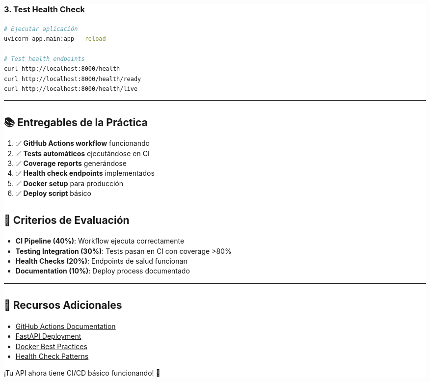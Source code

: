 ### 3. Test Health Check

```bash
# Ejecutar aplicación
uvicorn app.main:app --reload

# Test health endpoints
curl http://localhost:8000/health
curl http://localhost:8000/health/ready
curl http://localhost:8000/health/live
```

---

## 📚 Entregables de la Práctica

1. ✅ **GitHub Actions workflow** funcionando
2. ✅ **Tests automáticos** ejecutándose en CI
3. ✅ **Coverage reports** generándose
4. ✅ **Health check endpoints** implementados
5. ✅ **Docker setup** para producción
6. ✅ **Deploy script** básico

## 🎯 Criterios de Evaluación

- **CI Pipeline (40%)**: Workflow ejecuta correctamente
- **Testing Integration (30%)**: Tests pasan en CI con coverage >80%
- **Health Checks (20%)**: Endpoints de salud funcionan
- **Documentation (10%)**: Deploy process documentado

---

## 📖 Recursos Adicionales

- [GitHub Actions Documentation](https://docs.github.com/en/actions)
- [FastAPI Deployment](https://fastapi.tiangolo.com/deployment/)
- [Docker Best Practices](https://docs.docker.com/develop/best-practices/)
- [Health Check Patterns](https://microservices.io/patterns/observability/health-check-api.html)

¡Tu API ahora tiene CI/CD básico funcionando! 🎉
